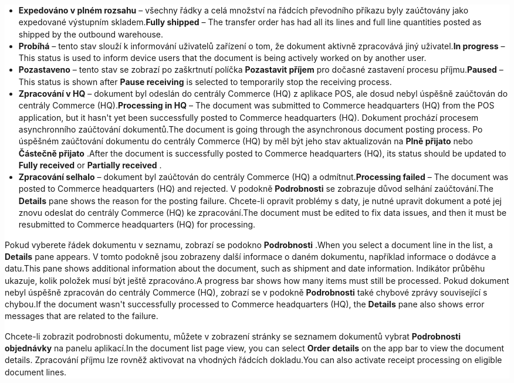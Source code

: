 - <span data-ttu-id="396a8-164">**Expedováno v plném rozsahu** – všechny řádky a celá množství na řádcích převodního příkazu byly zaúčtovány jako expedované výstupním skladem.</span><span class="sxs-lookup"><span data-stu-id="396a8-164">**Fully shipped** – The transfer order has had all its lines and full line quantities posted as shipped by the outbound warehouse.</span></span>
- <span data-ttu-id="396a8-165">**Probíhá** – tento stav slouží k informování uživatelů zařízení o tom, že dokument aktivně zpracovává jiný uživatel.</span><span class="sxs-lookup"><span data-stu-id="396a8-165">**In progress** – This status is used to inform device users that the document is being actively worked on by another user.</span></span>
- <span data-ttu-id="396a8-166">**Pozastaveno** – tento stav se zobrazí po zaškrtnutí políčka **Pozastavit příjem** pro dočasné zastavení procesu příjmu.</span><span class="sxs-lookup"><span data-stu-id="396a8-166">**Paused** – This status is shown after **Pause receiving** is selected to temporarily stop the receiving process.</span></span>
- <span data-ttu-id="396a8-167">**Zpracování v HQ** – dokument byl odeslán do centrály Commerce (HQ) z aplikace POS, ale dosud nebyl úspěšně zaúčtován do centrály Commerce (HQ).</span><span class="sxs-lookup"><span data-stu-id="396a8-167">**Processing in HQ** – The document was submitted to Commerce headquarters (HQ) from the POS application, but it hasn't yet been successfully posted to Commerce headquarters (HQ).</span></span> <span data-ttu-id="396a8-168">Dokument prochází procesem asynchronního zaúčtování dokumentů.</span><span class="sxs-lookup"><span data-stu-id="396a8-168">The document is going through the asynchronous document posting process.</span></span> <span data-ttu-id="396a8-169">Po úspěšném zaúčtování dokumentu do centrály Commerce (HQ) by měl být jeho stav aktualizován na **Plně přijato** nebo **Částečně přijato** .</span><span class="sxs-lookup"><span data-stu-id="396a8-169">After the document is successfully posted to Commerce headquarters (HQ), its status should be updated to **Fully received** or **Partially received** .</span></span>
- <span data-ttu-id="396a8-170">**Zpracování selhalo** – dokument byl zaúčtován do centrály Commerce (HQ) a odmítnut.</span><span class="sxs-lookup"><span data-stu-id="396a8-170">**Processing failed** – The document was posted to Commerce headquarters (HQ) and rejected.</span></span> <span data-ttu-id="396a8-171">V podokně **Podrobnosti** se zobrazuje důvod selhání zaúčtování.</span><span class="sxs-lookup"><span data-stu-id="396a8-171">The **Details** pane shows the reason for the posting failure.</span></span> <span data-ttu-id="396a8-172">Chcete-li opravit problémy s daty, je nutné upravit dokument a poté jej znovu odeslat do centrály Commerce (HQ) ke zpracování.</span><span class="sxs-lookup"><span data-stu-id="396a8-172">The document must be edited to fix data issues, and then it must be resubmitted to Commerce headquarters (HQ) for processing.</span></span>

<span data-ttu-id="396a8-173">Pokud vyberete řádek dokumentu v seznamu, zobrazí se podokno **Podrobnosti** .</span><span class="sxs-lookup"><span data-stu-id="396a8-173">When you select a document line in the list, a **Details** pane appears.</span></span> <span data-ttu-id="396a8-174">V tomto podokně jsou zobrazeny další informace o daném dokumentu, například informace o dodávce a datu.</span><span class="sxs-lookup"><span data-stu-id="396a8-174">This pane shows additional information about the document, such as shipment and date information.</span></span> <span data-ttu-id="396a8-175">Indikátor průběhu ukazuje, kolik položek musí být ještě zpracováno.</span><span class="sxs-lookup"><span data-stu-id="396a8-175">A progress bar shows how many items must still be processed.</span></span> <span data-ttu-id="396a8-176">Pokud dokument nebyl úspěšně zpracován do centrály Commerce (HQ), zobrazí se v podokně **Podrobnosti** také chybové zprávy související s chybou.</span><span class="sxs-lookup"><span data-stu-id="396a8-176">If the document wasn't successfully processed to Commerce headquarters (HQ), the **Details** pane also shows error messages that are related to the failure.</span></span>

<span data-ttu-id="396a8-177">Chcete-li zobrazit podrobnosti dokumentu, můžete v zobrazení stránky se seznamem dokumentů vybrat **Podrobnosti objednávky** na panelu aplikací.</span><span class="sxs-lookup"><span data-stu-id="396a8-177">In the document list page view, you can select **Order details** on the app bar to view the document details.</span></span> <span data-ttu-id="396a8-178">Zpracování příjmu lze rovněž aktivovat na vhodných řádcích dokladu.</span><span class="sxs-lookup"><span data-stu-id="396a8-178">You can also activate receipt processing on eligible document lines.</span></span>
